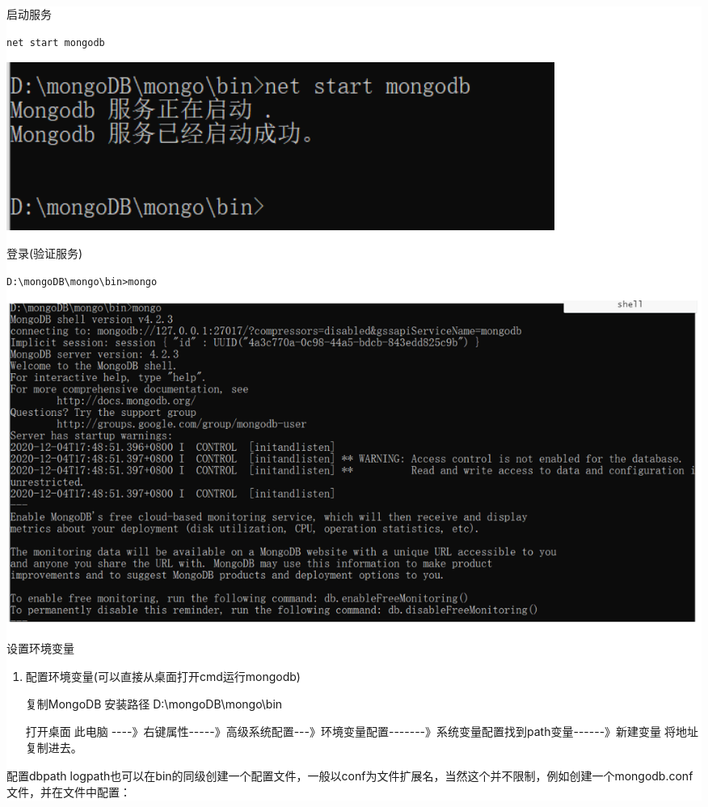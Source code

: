    启动服务

   ```
   net start mongodb
   ```

   ![image-20220817123358977](MongoDB.assets/image-20220817123358977.png)

   登录(验证服务)

   ```
   D:\mongoDB\mongo\bin>mongo
   ```

   ![image-20220817123426031](MongoDB.assets/image-20220817123426031.png)

   设置环境变量

   1. 配置环境变量(可以直接从桌面打开cmd运行mongodb)

      复制MongoDB 安装路径 D:\mongoDB\mongo\bin

      打开桌面 此电脑 ----》右键属性-----》高级系统配置---》环境变量配置-------》系统变量配置找到path变量------》新建变量   将地址复制进去。

   配置dbpath logpath也可以在bin的同级创建一个配置文件，一般以conf为文件扩展名，当然这个并不限制，例如创建一个mongodb.conf文件，并在文件中配置：
